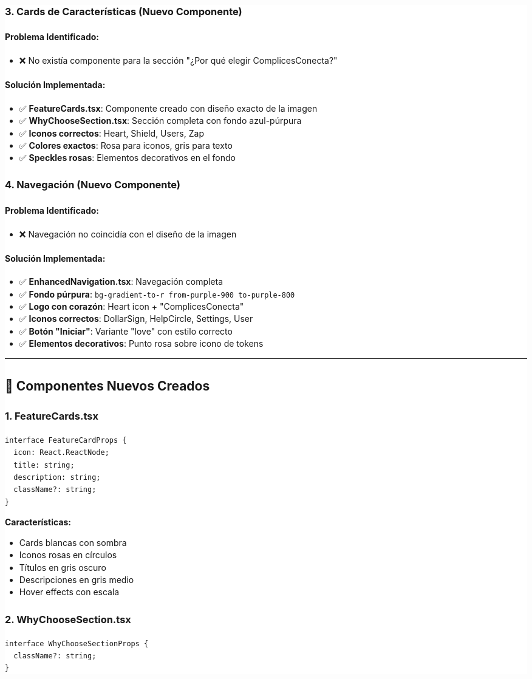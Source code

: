 ### **3. Cards de Características (Nuevo Componente)**

#### **Problema Identificado:**
- ❌ No existía componente para la sección "¿Por qué elegir ComplicesConecta?"

#### **Solución Implementada:**
- ✅ **FeatureCards.tsx**: Componente creado con diseño exacto de la imagen
- ✅ **WhyChooseSection.tsx**: Sección completa con fondo azul-púrpura
- ✅ **Iconos correctos**: Heart, Shield, Users, Zap
- ✅ **Colores exactos**: Rosa para iconos, gris para texto
- ✅ **Speckles rosas**: Elementos decorativos en el fondo

### **4. Navegación (Nuevo Componente)**

#### **Problema Identificado:**
- ❌ Navegación no coincidía con el diseño de la imagen

#### **Solución Implementada:**
- ✅ **EnhancedNavigation.tsx**: Navegación completa
- ✅ **Fondo púrpura**: `bg-gradient-to-r from-purple-900 to-purple-800`
- ✅ **Logo con corazón**: Heart icon + "ComplicesConecta"
- ✅ **Iconos correctos**: DollarSign, HelpCircle, Settings, User
- ✅ **Botón "Iniciar"**: Variante "love" con estilo correcto
- ✅ **Elementos decorativos**: Punto rosa sobre icono de tokens

---

## 🎯 **Componentes Nuevos Creados**

### **1. FeatureCards.tsx**
```tsx
interface FeatureCardProps {
  icon: React.ReactNode;
  title: string;
  description: string;
  className?: string;
}
```

**Características:**
- Cards blancas con sombra
- Iconos rosas en círculos
- Títulos en gris oscuro
- Descripciones en gris medio
- Hover effects con escala

### **2. WhyChooseSection.tsx**
```tsx
interface WhyChooseSectionProps {
  className?: string;
}
```
